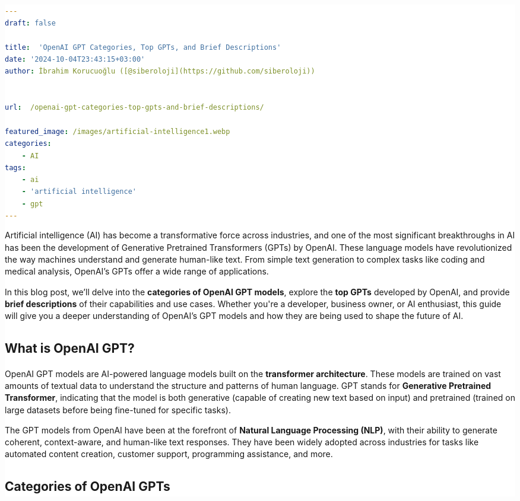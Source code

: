 ```yaml
---
draft: false

title:  'OpenAI GPT Categories, Top GPTs, and Brief Descriptions'
date: '2024-10-04T23:43:15+03:00'
author: İbrahim Korucuoğlu ([@siberoloji](https://github.com/siberoloji))
 
 
url:  /openai-gpt-categories-top-gpts-and-brief-descriptions/
 
featured_image: /images/artificial-intelligence1.webp
categories:
    - AI
tags:
    - ai
    - 'artificial intelligence'
    - gpt
---
```



Artificial intelligence (AI) has become a transformative force across industries, and one of the most significant breakthroughs in AI has been the development of Generative Pretrained Transformers (GPTs) by OpenAI. These language models have revolutionized the way machines understand and generate human-like text. From simple text generation to complex tasks like coding and medical analysis, OpenAI’s GPTs offer a wide range of applications.



In this blog post, we’ll delve into the **categories of OpenAI GPT models**, explore the **top GPTs** developed by OpenAI, and provide **brief descriptions** of their capabilities and use cases. Whether you're a developer, business owner, or AI enthusiast, this guide will give you a deeper understanding of OpenAI’s GPT models and how they are being used to shape the future of AI.



## What is OpenAI GPT?



OpenAI GPT models are AI-powered language models built on the **transformer architecture**. These models are trained on vast amounts of textual data to understand the structure and patterns of human language. GPT stands for **Generative Pretrained Transformer**, indicating that the model is both generative (capable of creating new text based on input) and pretrained (trained on large datasets before being fine-tuned for specific tasks).



The GPT models from OpenAI have been at the forefront of **Natural Language Processing (NLP)**, with their ability to generate coherent, context-aware, and human-like text responses. They have been widely adopted across industries for tasks like automated content creation, customer support, programming assistance, and more.



## Categories of OpenAI GPTs
